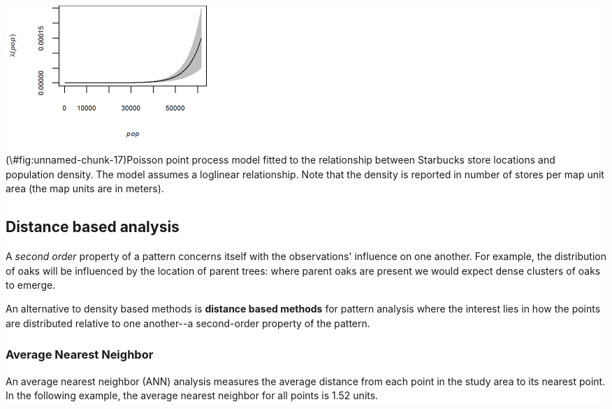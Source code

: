 <img src="11-Point-Patterns_files/figure-html/unnamed-chunk-17-1.png" alt="Poisson point process model fitted to the relationship between Starbucks store locations and population density. The model assumes a loglinear relationship. Note that the density is reported in number of stores per map unit area (the map units are in meters)." width="288" />
<p class="caption">(\#fig:unnamed-chunk-17)Poisson point process model fitted to the relationship between Starbucks store locations and population density. The model assumes a loglinear relationship. Note that the density is reported in number of stores per map unit area (the map units are in meters).</p>
</div>



## Distance based analysis

<div class="note">
<p>A <em>second order</em> property of a pattern concerns itself with the observations' influence on one another. For example, the distribution of oaks will be influenced by the location of parent trees: where parent oaks are present we would expect dense clusters of oaks to emerge.</p>
</div>

An alternative to density based methods is **distance based methods** for pattern analysis where the interest lies in how the points are distributed relative to one another--a second-order property of the pattern. 

### Average Nearest Neighbor

An average nearest neighbor (ANN) analysis measures the average distance from each point in the study area to its nearest point. In the following example, the average nearest neighbor for all points is 1.52 units.

<div class="figure">